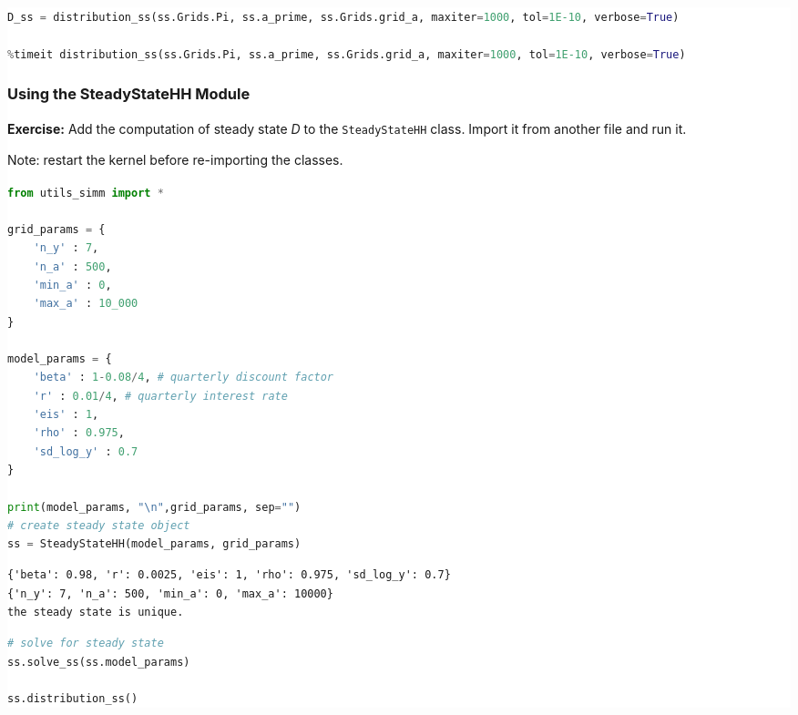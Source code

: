 ```python
```


```python
D_ss = distribution_ss(ss.Grids.Pi, ss.a_prime, ss.Grids.grid_a, maxiter=1000, tol=1E-10, verbose=True)

%timeit distribution_ss(ss.Grids.Pi, ss.a_prime, ss.Grids.grid_a, maxiter=1000, tol=1E-10, verbose=True)
```

### **Using the SteadyStateHH Module**

**Exercise:** Add the computation of steady state $D$ to the `SteadyStateHH` class. Import it from another file and run it.

Note: restart the kernel before re-importing the classes. 


```python
from utils_simm import *

grid_params = {
    'n_y' : 7,
    'n_a' : 500,
    'min_a' : 0,
    'max_a' : 10_000
}

model_params = {
    'beta' : 1-0.08/4, # quarterly discount factor
    'r' : 0.01/4, # quarterly interest rate
    'eis' : 1,
    'rho' : 0.975,
    'sd_log_y' : 0.7
}

print(model_params, "\n",grid_params, sep="")
# create steady state object
ss = SteadyStateHH(model_params, grid_params)
```

    {'beta': 0.98, 'r': 0.0025, 'eis': 1, 'rho': 0.975, 'sd_log_y': 0.7}
    {'n_y': 7, 'n_a': 500, 'min_a': 0, 'max_a': 10000}
    the steady state is unique.



```python
# solve for steady state
ss.solve_ss(ss.model_params)

ss.distribution_ss()
```


